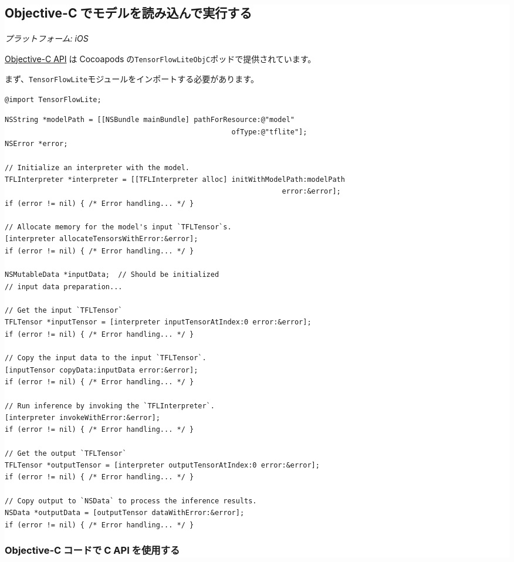 ## Objective-C でモデルを読み込んで実行する

*プラットフォーム: iOS*

[Objective-C API](https://www.tensorflow.org/code/tensorflow/lite/experimental/objc) は Cocoapods の`TensorFlowLiteObjC`ポッドで提供されています。

まず、`TensorFlowLite`モジュールをインポートする必要があります。

```objc
@import TensorFlowLite;
```

```objc
NSString *modelPath = [[NSBundle mainBundle] pathForResource:@"model"
                                                      ofType:@"tflite"];
NSError *error;

// Initialize an interpreter with the model.
TFLInterpreter *interpreter = [[TFLInterpreter alloc] initWithModelPath:modelPath
                                                                  error:&error];
if (error != nil) { /* Error handling... */ }

// Allocate memory for the model's input `TFLTensor`s.
[interpreter allocateTensorsWithError:&error];
if (error != nil) { /* Error handling... */ }

NSMutableData *inputData;  // Should be initialized
// input data preparation...

// Get the input `TFLTensor`
TFLTensor *inputTensor = [interpreter inputTensorAtIndex:0 error:&error];
if (error != nil) { /* Error handling... */ }

// Copy the input data to the input `TFLTensor`.
[inputTensor copyData:inputData error:&error];
if (error != nil) { /* Error handling... */ }

// Run inference by invoking the `TFLInterpreter`.
[interpreter invokeWithError:&error];
if (error != nil) { /* Error handling... */ }

// Get the output `TFLTensor`
TFLTensor *outputTensor = [interpreter outputTensorAtIndex:0 error:&error];
if (error != nil) { /* Error handling... */ }

// Copy output to `NSData` to process the inference results.
NSData *outputData = [outputTensor dataWithError:&error];
if (error != nil) { /* Error handling... */ }
```

### Objective-C コードで C API を使用する
